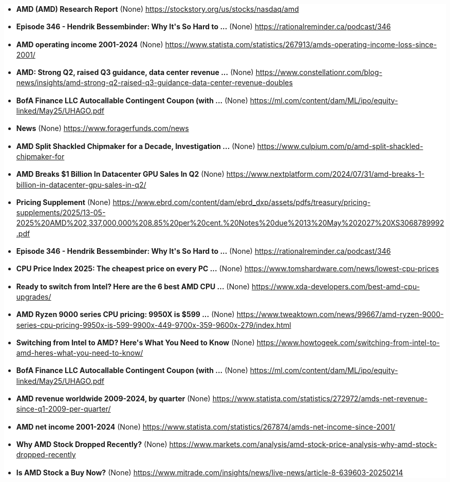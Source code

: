 - **AMD (AMD) Research Report** (None)
  https://stockstory.org/us/stocks/nasdaq/amd

- **Episode 346 - Hendrik Bessembinder: Why It's So Hard to ...** (None)
  https://rationalreminder.ca/podcast/346

- **AMD operating income 2001-2024** (None)
  https://www.statista.com/statistics/267913/amds-operating-income-loss-since-2001/

- **AMD: Strong Q2, raised Q3 guidance, data center revenue ...** (None)
  https://www.constellationr.com/blog-news/insights/amd-strong-q2-raised-q3-guidance-data-center-revenue-doubles

- **BofA Finance LLC Autocallable Contingent Coupon (with ...** (None)
  https://ml.com/content/dam/ML/ipo/equity-linked/May25/UHAGO.pdf

- **News** (None)
  https://www.foragerfunds.com/news

- **AMD Split Shackled Chipmaker for a Decade, Investigation ...** (None)
  https://www.culpium.com/p/amd-split-shackled-chipmaker-for

- **AMD Breaks $1 Billion In Datacenter GPU Sales In Q2** (None)
  https://www.nextplatform.com/2024/07/31/amd-breaks-1-billion-in-datacenter-gpu-sales-in-q2/

- **Pricing Supplement** (None)
  https://www.ebrd.com/content/dam/ebrd_dxp/assets/pdfs/treasury/pricing-supplements/2025/13-05-2025%20AMD%202,337,000,000%208.85%20per%20cent.%20Notes%20due%2013%20May%202027%20XS3068789992.pdf

- **Episode 346 - Hendrik Bessembinder: Why It's So Hard to ...** (None)
  https://rationalreminder.ca/podcast/346

- **CPU Price Index 2025: The cheapest price on every PC ...** (None)
  https://www.tomshardware.com/news/lowest-cpu-prices

- **Ready to switch from Intel? Here are the 6 best AMD CPU ...** (None)
  https://www.xda-developers.com/best-amd-cpu-upgrades/

- **AMD Ryzen 9000 series CPU pricing: 9950X is $599 ...** (None)
  https://www.tweaktown.com/news/99667/amd-ryzen-9000-series-cpu-pricing-9950x-is-599-9900x-449-9700x-359-9600x-279/index.html

- **Switching from Intel to AMD? Here's What You Need to Know** (None)
  https://www.howtogeek.com/switching-from-intel-to-amd-heres-what-you-need-to-know/

- **BofA Finance LLC Autocallable Contingent Coupon (with ...** (None)
  https://ml.com/content/dam/ML/ipo/equity-linked/May25/UHAGO.pdf

- **AMD revenue worldwide 2009-2024, by quarter** (None)
  https://www.statista.com/statistics/272972/amds-net-revenue-since-q1-2009-per-quarter/

- **AMD net income 2001-2024** (None)
  https://www.statista.com/statistics/267874/amds-net-income-since-2001/

- **Why AMD Stock Dropped Recently?** (None)
  https://www.markets.com/analysis/amd-stock-price-analysis-why-amd-stock-dropped-recently

- **Is AMD Stock a Buy Now?** (None)
  https://www.mitrade.com/insights/news/live-news/article-8-639603-20250214
